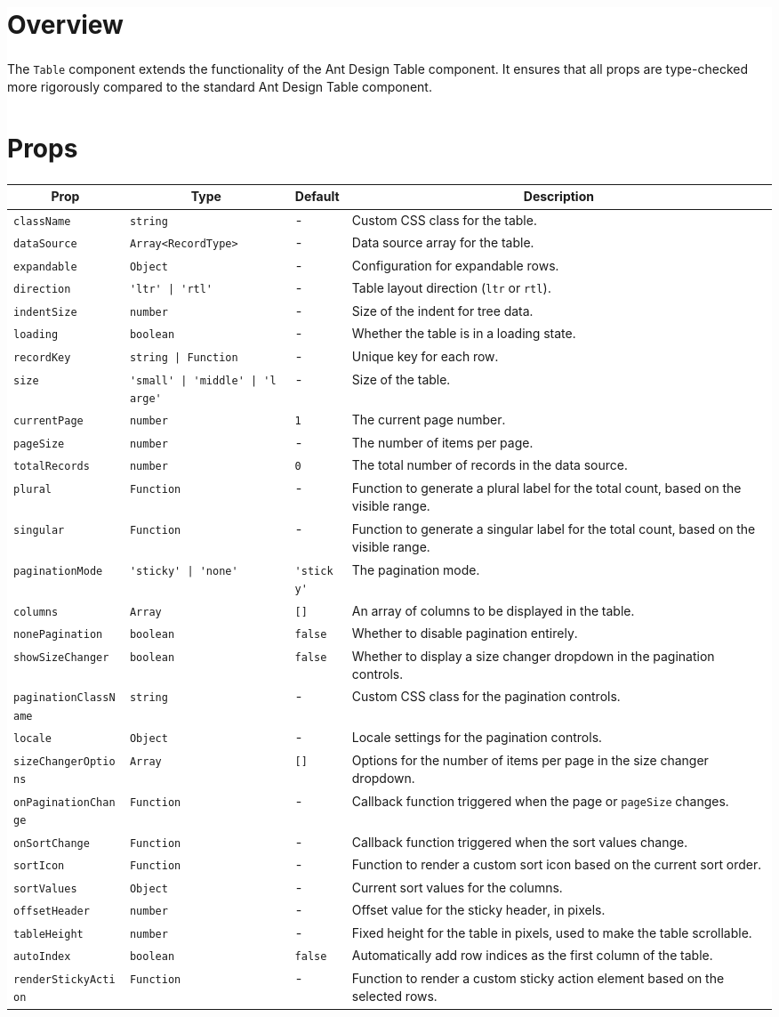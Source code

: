 # Overview

The `Table` component extends the functionality of the Ant Design Table component. It ensures that all props are type-checked more rigorously compared to the standard Ant Design Table component.

# Props

| Prop                       | Type                                          | Default       | Description                                                                                 |
| -------------------------- | --------------------------------------------- | ------------- | ------------------------------------------------------------------------------------------- |
| `className`                | `string`                                      | -             | Custom CSS class for the table.                                                             |
| `dataSource`               | `Array<RecordType>`                           | -             | Data source array for the table.                                                            |
| `expandable`               | `Object`                                      | -             | Configuration for expandable rows.                                                          |
| `direction`                | `'ltr' \| 'rtl'`                              | -             | Table layout direction (`ltr` or `rtl`).                                                    |
| `indentSize`               | `number`                                      | -             | Size of the indent for tree data.                                                           |
| `loading`                  | `boolean`                                     | -             | Whether the table is in a loading state.                                                    |
| `recordKey`                | `string \| Function`                          | -             | Unique key for each row.                                                                    |
| `size`                     | `'small' \| 'middle' \| 'large'`              | -             | Size of the table.                                                                          |
| `currentPage`              | `number`                                      | `1`           | The current page number.                                                                    |
| `pageSize`                 | `number`                                      | -             | The number of items per page.                                                               |
| `totalRecords`             | `number`                                      | `0`           | The total number of records in the data source.                                             |
| `plural`                   | `Function`                                    | -             | Function to generate a plural label for the total count, based on the visible range.        |
| `singular`                 | `Function`                                    | -             | Function to generate a singular label for the total count, based on the visible range.      |
| `paginationMode`           | `'sticky' \| 'none'`                          | `'sticky'`    | The pagination mode.                                                                        |
| `columns`                  | `Array`                                       | `[]`          | An array of columns to be displayed in the table.                                           |
| `nonePagination`           | `boolean`                                     | `false`       | Whether to disable pagination entirely.                                                     |
| `showSizeChanger`          | `boolean`                                     | `false`       | Whether to display a size changer dropdown in the pagination controls.                      |
| `paginationClassName`      | `string`                                      | -             | Custom CSS class for the pagination controls.                                               |
| `locale`                   | `Object`                                      | -             | Locale settings for the pagination controls.                                                |
| `sizeChangerOptions`       | `Array`                                       | `[]`          | Options for the number of items per page in the size changer dropdown.                      |
| `onPaginationChange`       | `Function`                                    | -             | Callback function triggered when the page or `pageSize` changes.                            |
| `onSortChange`             | `Function`                                    | -             | Callback function triggered when the sort values change.                                    |
| `sortIcon`                 | `Function`                                    | -             | Function to render a custom sort icon based on the current sort order.                      |
| `sortValues`               | `Object`                                      | -             | Current sort values for the columns.                                                        |
| `offsetHeader`             | `number`                                      | -             | Offset value for the sticky header, in pixels.                                              |
| `tableHeight`              | `number`                                      | -             | Fixed height for the table in pixels, used to make the table scrollable.                    |
| `autoIndex`                | `boolean`                                     | `false`       | Automatically add row indices as the first column of the table.                             |
| `renderStickyAction`       | `Function`                                    | -             | Function to render a custom sticky action element based on the selected rows.               |